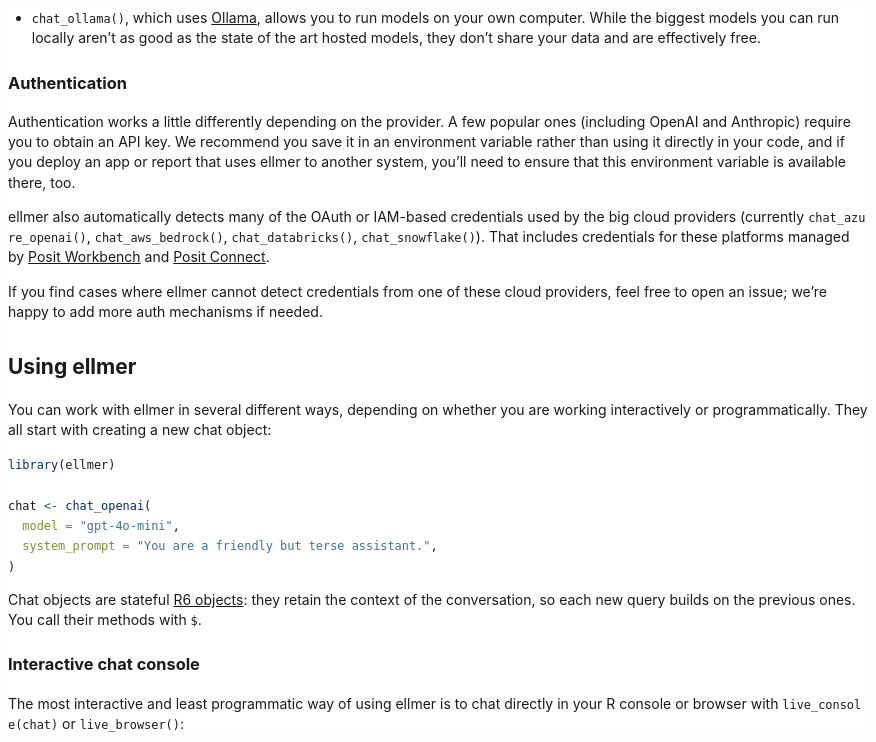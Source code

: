 - `chat_ollama()`, which uses [Ollama](https://ollama.com), allows you
  to run models on your own computer. While the biggest models you can
  run locally aren’t as good as the state of the art hosted models, they
  don’t share your data and are effectively free.

### Authentication

Authentication works a little differently depending on the provider. A
few popular ones (including OpenAI and Anthropic) require you to obtain
an API key. We recommend you save it in an environment variable rather
than using it directly in your code, and if you deploy an app or report
that uses ellmer to another system, you’ll need to ensure that this
environment variable is available there, too.

ellmer also automatically detects many of the OAuth or IAM-based
credentials used by the big cloud providers (currently
`chat_azure_openai()`, `chat_aws_bedrock()`, `chat_databricks()`,
`chat_snowflake()`). That includes credentials for these platforms
managed by [Posit
Workbench](https://docs.posit.co/ide/server-pro/user/posit-workbench/managed-credentials/managed-credentials.html)
and [Posit
Connect](https://docs.posit.co/connect/user/oauth-integrations/#adding-oauth-integrations-to-deployed-content).

If you find cases where ellmer cannot detect credentials from one of
these cloud providers, feel free to open an issue; we’re happy to add
more auth mechanisms if needed.

## Using ellmer

You can work with ellmer in several different ways, depending on whether
you are working interactively or programmatically. They all start with
creating a new chat object:

``` r
library(ellmer)

chat <- chat_openai(
  model = "gpt-4o-mini",
  system_prompt = "You are a friendly but terse assistant.",
)
```

Chat objects are stateful [R6 objects](https://r6.r-lib.org): they
retain the context of the conversation, so each new query builds on the
previous ones. You call their methods with `$`.

### Interactive chat console

The most interactive and least programmatic way of using ellmer is to
chat directly in your R console or browser with `live_console(chat)` or
`live_browser()`:
